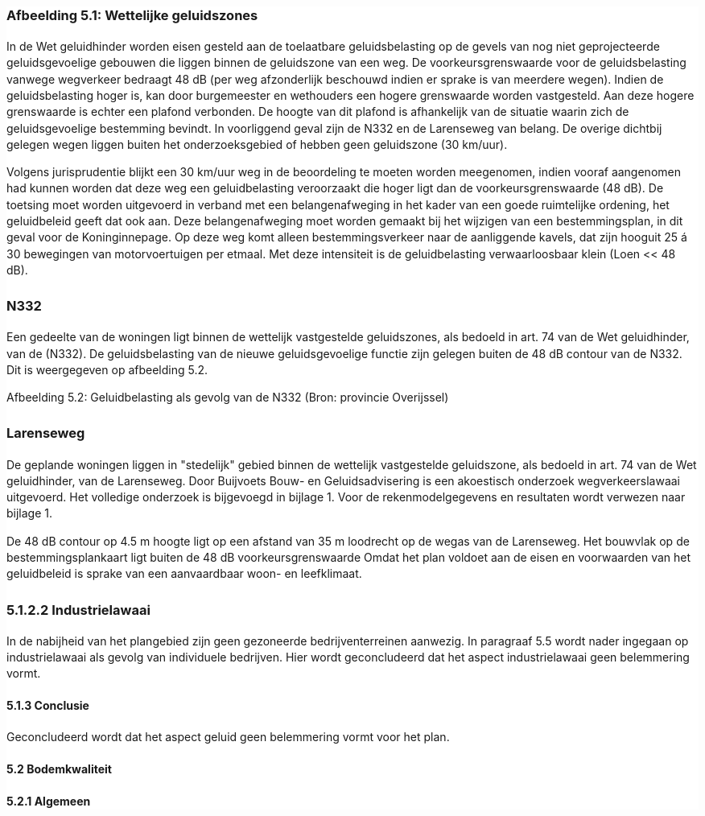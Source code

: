 ### Afbeelding 5.1: Wettelijke geluidszones

In de Wet geluidhinder worden eisen gesteld aan de toelaatbare geluidsbelasting op de gevels van nog niet geprojecteerde geluidsgevoelige gebouwen die liggen binnen de geluidszone van een weg. De voorkeursgrenswaarde voor de geluidsbelasting vanwege wegverkeer bedraagt 48 dB (per weg afzonderlijk beschouwd indien er sprake is van meerdere wegen). Indien de geluidsbelasting hoger is, kan door burgemeester en wethouders een hogere grenswaarde worden vastgesteld. Aan deze hogere grenswaarde is echter een plafond verbonden. De hoogte van dit plafond is afhankelijk van de situatie waarin zich de geluidsgevoelige bestemming bevindt. In voorliggend geval zijn de N332 en de Larenseweg van belang. De overige dichtbij gelegen wegen liggen buiten het onderzoeksgebied of hebben geen geluidszone (30 km/uur).

Volgens jurisprudentie blijkt een 30 km/uur weg in de beoordeling te moeten worden meegenomen, indien vooraf aangenomen had kunnen worden dat deze weg een geluidbelasting veroorzaakt die hoger ligt dan de voorkeursgrenswaarde (48 dB). De toetsing moet worden uitgevoerd in verband met een belangenafweging in het kader van een goede ruimtelijke ordening, het geluidbeleid geeft dat ook aan. Deze belangenafweging moet worden gemaakt bij het wijzigen van een bestemmingsplan, in dit geval voor de Koninginnepage. Op deze weg komt alleen bestemmingsverkeer naar de aanliggende kavels, dat zijn hooguit 25 á 30 bewegingen van motorvoertuigen per etmaal. Met deze intensiteit is de geluidbelasting verwaarloosbaar klein (Loen << 48 dB).

### N332

Een gedeelte van de woningen ligt binnen de wettelijk vastgestelde geluidszones, als bedoeld in art. 74 van de Wet geluidhinder, van de (N332). De geluidsbelasting van de nieuwe geluidsgevoelige functie zijn gelegen buiten de 48 dB contour van de N332. Dit is weergegeven op afbeelding 5.2.

Afbeelding 5.2: Geluidbelasting als gevolg van de N332 (Bron: provincie Overijssel)

### Larenseweg

De geplande woningen liggen in "stedelijk" gebied binnen de wettelijk vastgestelde geluidszone, als bedoeld in art. 74 van de Wet geluidhinder, van de Larenseweg. Door Buijvoets Bouw- en Geluidsadvisering is een akoestisch onderzoek wegverkeerslawaai uitgevoerd. Het volledige onderzoek is bijgevoegd in bijlage 1. Voor de rekenmodelgegevens en resultaten wordt verwezen naar bijlage 1.

De 48 dB contour op 4.5 m hoogte ligt op een afstand van 35 m loodrecht op de wegas van de Larenseweg. Het bouwvlak op de bestemmingsplankaart ligt buiten de 48 dB voorkeursgrenswaarde Omdat het plan voldoet aan de eisen en voorwaarden van het geluidbeleid is sprake van een aanvaardbaar woon- en leefklimaat.

### 5.1.2.2 Industrielawaai

In de nabijheid van het plangebied zijn geen gezoneerde bedrijventerreinen aanwezig. In paragraaf 5.5 wordt nader ingegaan op industrielawaai als gevolg van individuele bedrijven. Hier wordt geconcludeerd dat het aspect industrielawaai geen belemmering vormt.

#### 5.1.3 Conclusie

Geconcludeerd wordt dat het aspect geluid geen belemmering vormt voor het plan.

#### 5.2 Bodemkwaliteit

#### 5.2.1 Algemeen
